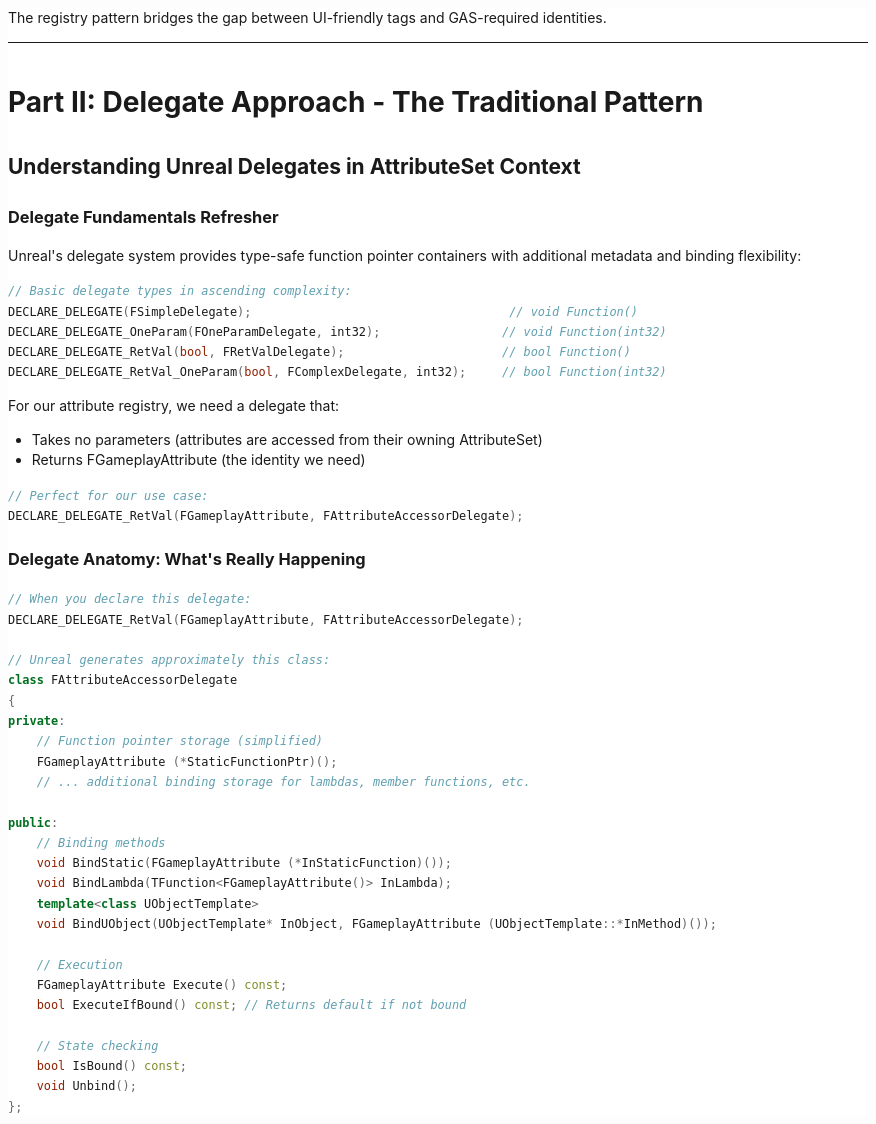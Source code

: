 The registry pattern bridges the gap between UI-friendly tags and GAS-required identities.

---

# Part II: Delegate Approach - The Traditional Pattern

## Understanding Unreal Delegates in AttributeSet Context

### Delegate Fundamentals Refresher

Unreal's delegate system provides type-safe function pointer containers with additional metadata and binding flexibility:

```cpp
// Basic delegate types in ascending complexity:
DECLARE_DELEGATE(FSimpleDelegate);                                    // void Function()
DECLARE_DELEGATE_OneParam(FOneParamDelegate, int32);                 // void Function(int32)  
DECLARE_DELEGATE_RetVal(bool, FRetValDelegate);                      // bool Function()
DECLARE_DELEGATE_RetVal_OneParam(bool, FComplexDelegate, int32);     // bool Function(int32)
```

For our attribute registry, we need a delegate that:
- Takes no parameters (attributes are accessed from their owning AttributeSet)
- Returns FGameplayAttribute (the identity we need)

```cpp
// Perfect for our use case:
DECLARE_DELEGATE_RetVal(FGameplayAttribute, FAttributeAccessorDelegate);
```

### Delegate Anatomy: What's Really Happening

```cpp
// When you declare this delegate:
DECLARE_DELEGATE_RetVal(FGameplayAttribute, FAttributeAccessorDelegate);

// Unreal generates approximately this class:
class FAttributeAccessorDelegate
{
private:
    // Function pointer storage (simplified)
    FGameplayAttribute (*StaticFunctionPtr)();
    // ... additional binding storage for lambdas, member functions, etc.
    
public:
    // Binding methods
    void BindStatic(FGameplayAttribute (*InStaticFunction)());
    void BindLambda(TFunction<FGameplayAttribute()> InLambda);
    template<class UObjectTemplate>
    void BindUObject(UObjectTemplate* InObject, FGameplayAttribute (UObjectTemplate::*InMethod)());
    
    // Execution
    FGameplayAttribute Execute() const;
    bool ExecuteIfBound() const; // Returns default if not bound
    
    // State checking  
    bool IsBound() const;
    void Unbind();
};
```
